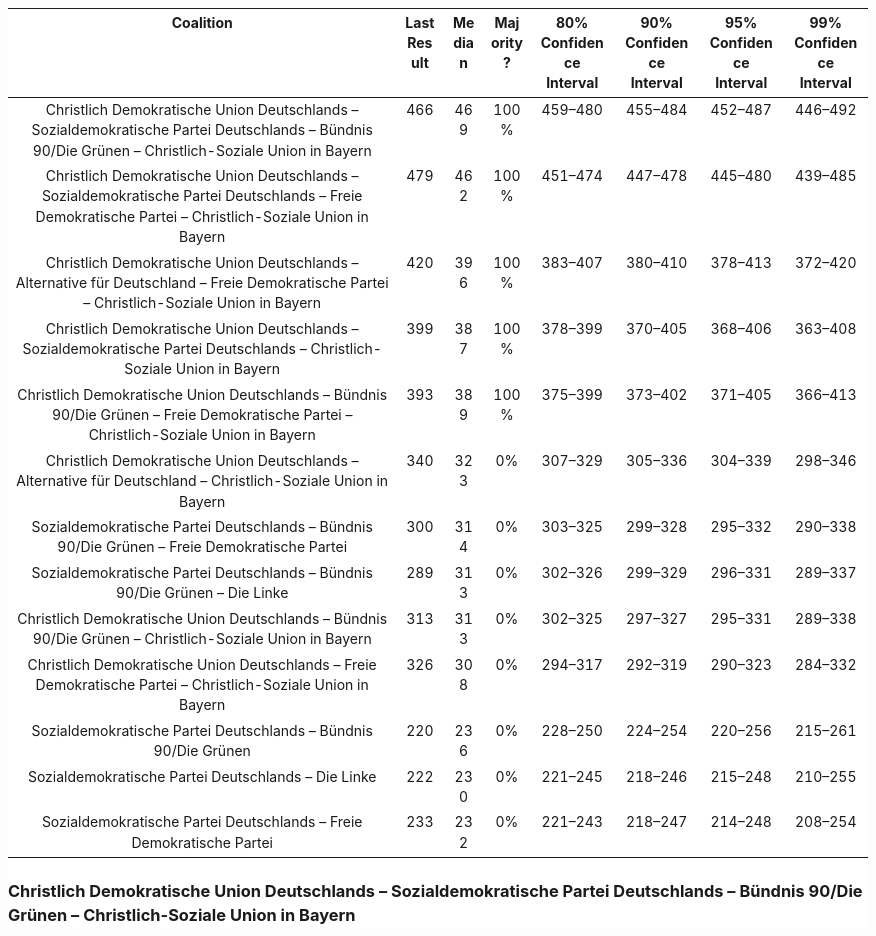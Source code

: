 | Coalition | Last Result | Median | Majority? | 80% Confidence Interval | 90% Confidence Interval | 95% Confidence Interval | 99% Confidence Interval |
|:---------:|:-----------:|:------:|:---------:|:-----------------------:|:-----------------------:|:-----------------------:|:-----------------------:|
| Christlich Demokratische Union Deutschlands – Sozialdemokratische Partei Deutschlands – Bündnis 90/Die Grünen – Christlich-Soziale Union in Bayern | 466 | 469 | 100% | 459–480 | 455–484 | 452–487 | 446–492 |
| Christlich Demokratische Union Deutschlands – Sozialdemokratische Partei Deutschlands – Freie Demokratische Partei – Christlich-Soziale Union in Bayern | 479 | 462 | 100% | 451–474 | 447–478 | 445–480 | 439–485 |
| Christlich Demokratische Union Deutschlands – Alternative für Deutschland – Freie Demokratische Partei – Christlich-Soziale Union in Bayern | 420 | 396 | 100% | 383–407 | 380–410 | 378–413 | 372–420 |
| Christlich Demokratische Union Deutschlands – Sozialdemokratische Partei Deutschlands – Christlich-Soziale Union in Bayern | 399 | 387 | 100% | 378–399 | 370–405 | 368–406 | 363–408 |
| Christlich Demokratische Union Deutschlands – Bündnis 90/Die Grünen – Freie Demokratische Partei – Christlich-Soziale Union in Bayern | 393 | 389 | 100% | 375–399 | 373–402 | 371–405 | 366–413 |
| Christlich Demokratische Union Deutschlands – Alternative für Deutschland – Christlich-Soziale Union in Bayern | 340 | 323 | 0% | 307–329 | 305–336 | 304–339 | 298–346 |
| Sozialdemokratische Partei Deutschlands – Bündnis 90/Die Grünen – Freie Demokratische Partei | 300 | 314 | 0% | 303–325 | 299–328 | 295–332 | 290–338 |
| Sozialdemokratische Partei Deutschlands – Bündnis 90/Die Grünen – Die Linke | 289 | 313 | 0% | 302–326 | 299–329 | 296–331 | 289–337 |
| Christlich Demokratische Union Deutschlands – Bündnis 90/Die Grünen – Christlich-Soziale Union in Bayern | 313 | 313 | 0% | 302–325 | 297–327 | 295–331 | 289–338 |
| Christlich Demokratische Union Deutschlands – Freie Demokratische Partei – Christlich-Soziale Union in Bayern | 326 | 308 | 0% | 294–317 | 292–319 | 290–323 | 284–332 |
| Sozialdemokratische Partei Deutschlands – Bündnis 90/Die Grünen | 220 | 236 | 0% | 228–250 | 224–254 | 220–256 | 215–261 |
| Sozialdemokratische Partei Deutschlands – Die Linke | 222 | 230 | 0% | 221–245 | 218–246 | 215–248 | 210–255 |
| Sozialdemokratische Partei Deutschlands – Freie Demokratische Partei | 233 | 232 | 0% | 221–243 | 218–247 | 214–248 | 208–254 |

### Christlich Demokratische Union Deutschlands – Sozialdemokratische Partei Deutschlands – Bündnis 90/Die Grünen – Christlich-Soziale Union in Bayern
